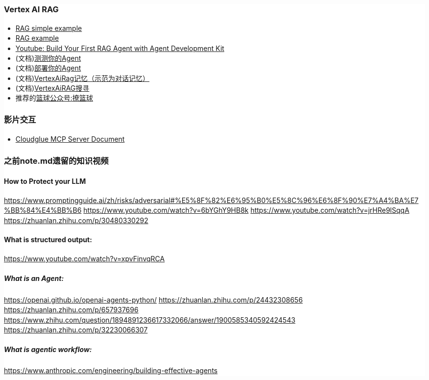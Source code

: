 ### Vertex AI RAG
+ [RAG simple example](https://github.com/google/adk-python/blob/main/contributing/samples/rag_agent/agent.py)
+ [RAG example](https://github.com/google/adk-samples/blob/main/python/agents/RAG/README.md)
+ [Youtube: Build Your First RAG Agent with Agent Development Kit](https://www.youtube.com/watch?v=TvW4A0a75mw)
+ (文档)[测测你的Agent](https://google.github.io/adk-docs/get-started/quickstart/#run-your-agent)
+ (文档)[部署你的Agent](https://google.github.io/adk-docs/deploy/agent-engine/)
+ (文档)[VertexAiRag记忆（示范为对话记忆）](https://google.github.io/adk-docs/sessions/memory/#memoryservice-implementations)
+ (文档)[VertexAiRAG搜寻](https://google.github.io/adk-docs/tools/built-in-tools/#vertex-ai-search)
+ 推荐的[篮球公众号:撩篮球](https://mp.weixin.qq.com/s/gembRjZGzkf0hFKTmbjkbg)

### 影片交互
+ [Cloudglue MCP Server Document](https://docs.cloudglue.dev/introduction)

### 之前note.md遗留的知识视频
#### How to Protect your LLM
https://www.promptingguide.ai/zh/risks/adversarial#%E5%8F%82%E6%95%B0%E5%8C%96%E6%8F%90%E7%A4%BA%E7%BB%84%E4%BB%B6
https://www.youtube.com/watch?v=6bYGhY9HB8k
https://www.youtube.com/watch?v=jrHRe9lSqqA
https://zhuanlan.zhihu.com/p/30480330292

#### What is structured output:
https://www.youtube.com/watch?v=xpvFinvqRCA

##### What is an Agent:
https://openai.github.io/openai-agents-python/
https://zhuanlan.zhihu.com/p/24432308656
https://zhuanlan.zhihu.com/p/657937696
https://www.zhihu.com/question/1894891236617332066/answer/1900585340592424543
https://zhuanlan.zhihu.com/p/32230066307

##### What is agentic workflow:
https://www.anthropic.com/engineering/building-effective-agents

